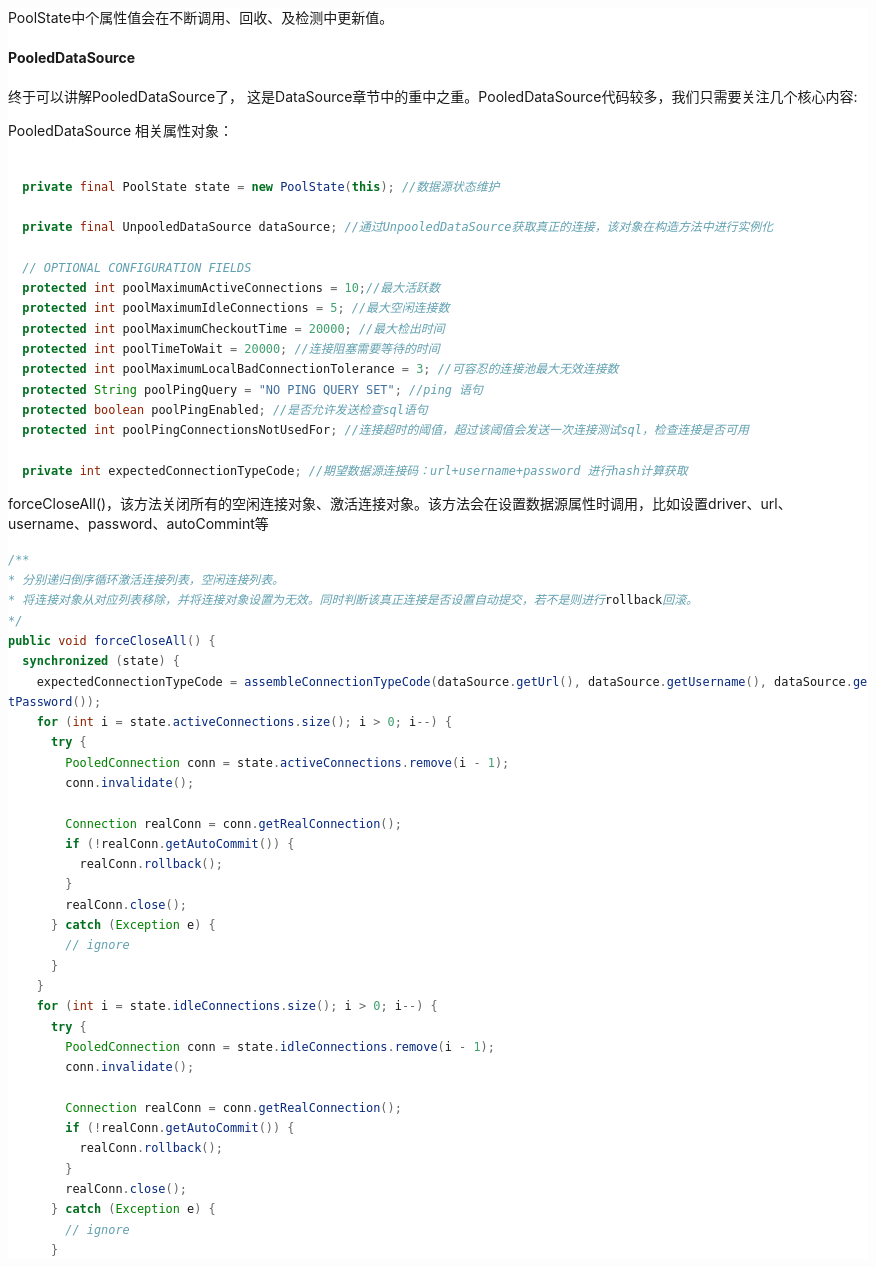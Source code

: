 PoolState中个属性值会在不断调用、回收、及检测中更新值。

#### PooledDataSource

终于可以讲解PooledDataSource了， 这是DataSource章节中的重中之重。PooledDataSource代码较多，我们只需要关注几个核心内容:

PooledDataSource 相关属性对象：

```java

  private final PoolState state = new PoolState(this); //数据源状态维护

  private final UnpooledDataSource dataSource; //通过UnpooledDataSource获取真正的连接，该对象在构造方法中进行实例化

  // OPTIONAL CONFIGURATION FIELDS
  protected int poolMaximumActiveConnections = 10;//最大活跃数
  protected int poolMaximumIdleConnections = 5; //最大空闲连接数
  protected int poolMaximumCheckoutTime = 20000; //最大检出时间
  protected int poolTimeToWait = 20000; //连接阻塞需要等待的时间
  protected int poolMaximumLocalBadConnectionTolerance = 3; //可容忍的连接池最大无效连接数
  protected String poolPingQuery = "NO PING QUERY SET"; //ping 语句
  protected boolean poolPingEnabled; //是否允许发送检查sql语句
  protected int poolPingConnectionsNotUsedFor; //连接超时的阈值，超过该阈值会发送一次连接测试sql，检查连接是否可用

  private int expectedConnectionTypeCode; //期望数据源连接码：url+username+password 进行hash计算获取

```

forceCloseAll()，该方法关闭所有的空闲连接对象、激活连接对象。该方法会在设置数据源属性时调用，比如设置driver、url、username、password、autoCommint等

```java
/**
* 分别递归倒序循环激活连接列表，空闲连接列表。
* 将连接对象从对应列表移除，并将连接对象设置为无效。同时判断该真正连接是否设置自动提交，若不是则进行rollback回滚。
*/
public void forceCloseAll() {
  synchronized (state) {
    expectedConnectionTypeCode = assembleConnectionTypeCode(dataSource.getUrl(), dataSource.getUsername(), dataSource.getPassword());
    for (int i = state.activeConnections.size(); i > 0; i--) {
      try {
        PooledConnection conn = state.activeConnections.remove(i - 1);
        conn.invalidate();

        Connection realConn = conn.getRealConnection();
        if (!realConn.getAutoCommit()) {
          realConn.rollback();
        }
        realConn.close();
      } catch (Exception e) {
        // ignore
      }
    }
    for (int i = state.idleConnections.size(); i > 0; i--) {
      try {
        PooledConnection conn = state.idleConnections.remove(i - 1);
        conn.invalidate();

        Connection realConn = conn.getRealConnection();
        if (!realConn.getAutoCommit()) {
          realConn.rollback();
        }
        realConn.close();
      } catch (Exception e) {
        // ignore
      }
```
